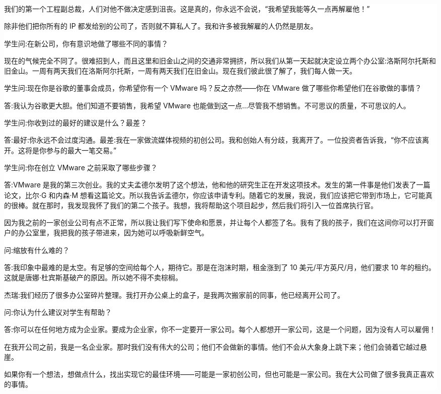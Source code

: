 我们的第一个工程副总裁，人们对他不做决定感到沮丧。这是真的，你永远不会说，“我希望我能等久一点再解雇他！”

除非他们把你所有的 IP 都发给别的公司了，否则就不算私人了。我和许多被我解雇的人仍然是朋友。

学生问:在新公司，你有意识地做了哪些不同的事情？

现在的气候完全不同了。很难招到人，而且这里和旧金山之间的交通非常拥挤，所以我们从第一天起就决定设立两个办公室:洛斯阿尔托斯和旧金山。一周有两天我们在洛斯阿尔托斯，一周有两天我们在旧金山。现在我们彼此很了解了，我们每人做一天。

学生问:现在你是谷歌的董事会成员，你希望你有一个 VMware 吗？反之亦然——你在 VMware 做了哪些你希望他们在谷歌做的事情？

答:我认为谷歌更大胆。他们知道不要销售，我希望 VMware 也能做到这一点…尽管我不想销售。不可思议的质量，不可思议的人。

学生问:你收到过的最好的建议是什么？最差？

答:最好:你永远不会过度沟通。最差:我在一家做流媒体视频的初创公司。我和创始人有分歧，我离开了。一位投资者告诉我，“你不应该离开。这将是你参与的最大一笔交易。”

学生问:你在创立 VMware 之前采取了哪些步骤？

答:VMware 是我的第三次创业。我的丈夫孟德尔发明了这个想法，他和他的研究生正在开发这项技术。发生的第一件事是他们发表了一篇论文，比尔·G 和内森·M 想看这篇论文。所以我告诉孟德尔，你应该申请专利。随着它的发展，我说，我们应该把它带到市场上，它可能真的很棒。就在那时，我发现我怀了我们的第二个孩子。我想，我将帮助这个项目起步，然后我们将引入一位首席执行官。

因为我之前的一家创业公司有点不正常，所以我让我们写下使命和愿景，并让每个人都签了名。我有了我的孩子，我们在这间你可以打开窗户的办公室里，我把我的孩子带进来，因为她可以呼吸新鲜空气。

问:缩放有什么难的？

答:我印象中最难的是太空。有足够的空间给每个人，期待它。那是在泡沫时期，租金涨到了 10 美元/平方英尺/月，他们要求 10 年的租约。这就是唐娜·杜宾斯基破产的原因。所以她不得不卖棕榈。

杰瑞:我们经历了很多办公室碎片整理。我打开办公桌上的盒子，是我两次搬家前的同事，他已经离开公司了。

问:你认为什么建议对学生有帮助？

答:你可以在任何地方成为企业家。要成为企业家，你不一定要开一家公司。每个人都想开一家公司，这是一个问题，因为没有人可以雇佣！

在我开公司之前，我是一名企业家。那时我们没有伟大的公司；他们不会做新的事情。他们不会从大象身上跳下来；他们会骑着它越过悬崖。

如果你有一个想法，想做点什么，找出实现它的最佳环境——可能是一家初创公司，但也可能是一家公司。我在大公司做了很多我真正喜欢的事情。